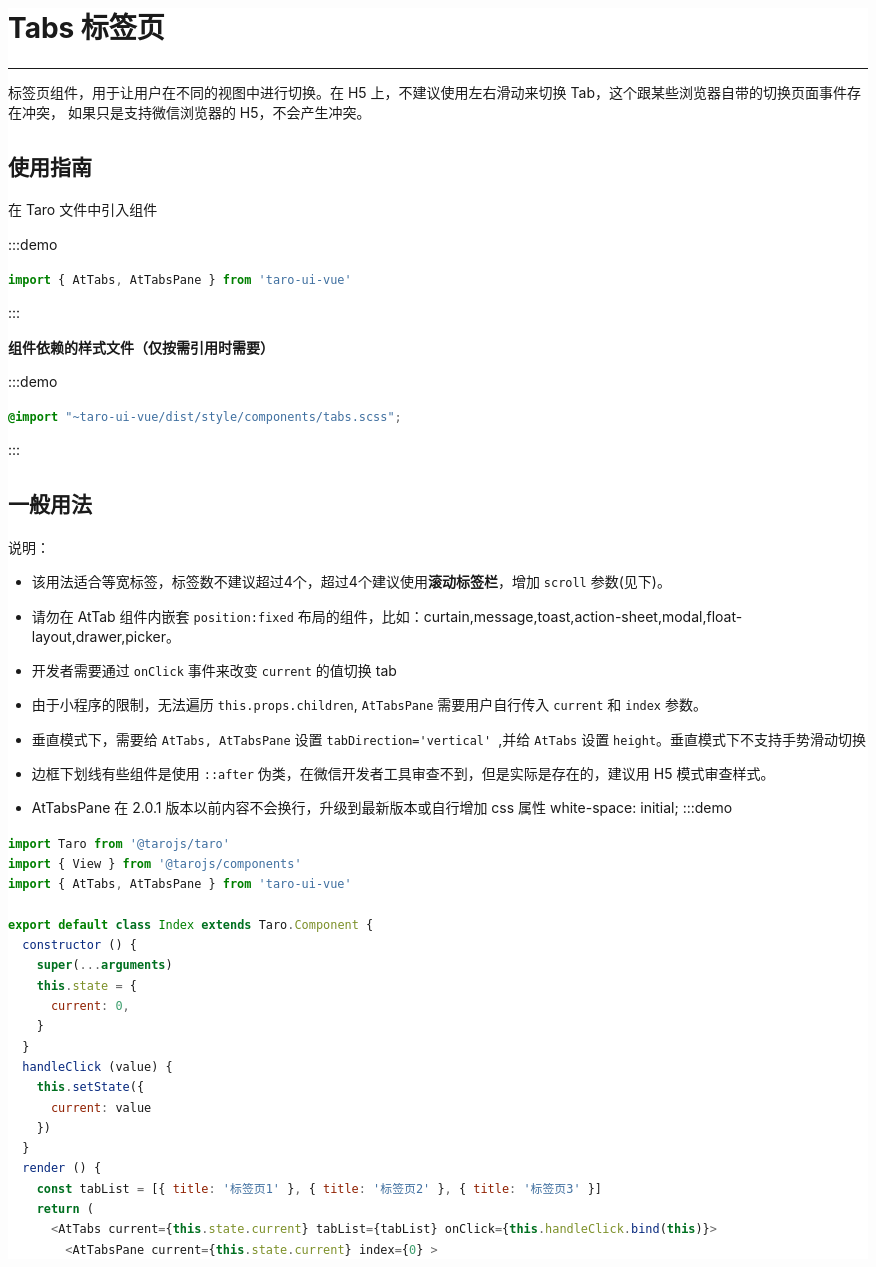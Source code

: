 # Tabs 标签页

---
标签页组件，用于让用户在不同的视图中进行切换。在 H5 上，不建议使用左右滑动来切换 Tab，这个跟某些浏览器自带的切换页面事件存在冲突，
如果只是支持微信浏览器的 H5，不会产生冲突。

## 使用指南

在 Taro 文件中引入组件

:::demo
```js
import { AtTabs, AtTabsPane } from 'taro-ui-vue'
```
:::

**组件依赖的样式文件（仅按需引用时需要）**

:::demo
```scss
@import "~taro-ui-vue/dist/style/components/tabs.scss";
```
:::

## 一般用法

说明：

* 该用法适合等宽标签，标签数不建议超过4个，超过4个建议使用**滚动标签栏**，增加 `scroll` 参数(见下)。

* 请勿在 AtTab 组件内嵌套 `position:fixed` 布局的组件，比如：curtain,message,toast,action-sheet,modal,float-layout,drawer,picker。

* 开发者需要通过 `onClick` 事件来改变 `current` 的值切换 tab

* 由于小程序的限制，无法遍历 `this.props.children`, `AtTabsPane` 需要用户自行传入 `current` 和 `index` 参数。

* 垂直模式下，需要给 `AtTabs, AtTabsPane` 设置 `tabDirection='vertical' `,并给 `AtTabs` 设置 `height`。垂直模式下不支持手势滑动切换

* 边框下划线有些组件是使用 `::after` 伪类，在微信开发者工具审查不到，但是实际是存在的，建议用 H5 模式审查样式。

* AtTabsPane 在 2.0.1 版本以前内容不会换行，升级到最新版本或自行增加 css 属性 white-space: initial;
:::demo

```js
import Taro from '@tarojs/taro'
import { View } from '@tarojs/components'
import { AtTabs, AtTabsPane } from 'taro-ui-vue'

export default class Index extends Taro.Component {
  constructor () {
    super(...arguments)
    this.state = {
      current: 0,
    }
  }
  handleClick (value) {
    this.setState({
      current: value
    })
  }
  render () {
    const tabList = [{ title: '标签页1' }, { title: '标签页2' }, { title: '标签页3' }]
    return (
      <AtTabs current={this.state.current} tabList={tabList} onClick={this.handleClick.bind(this)}>
        <AtTabsPane current={this.state.current} index={0} >
```